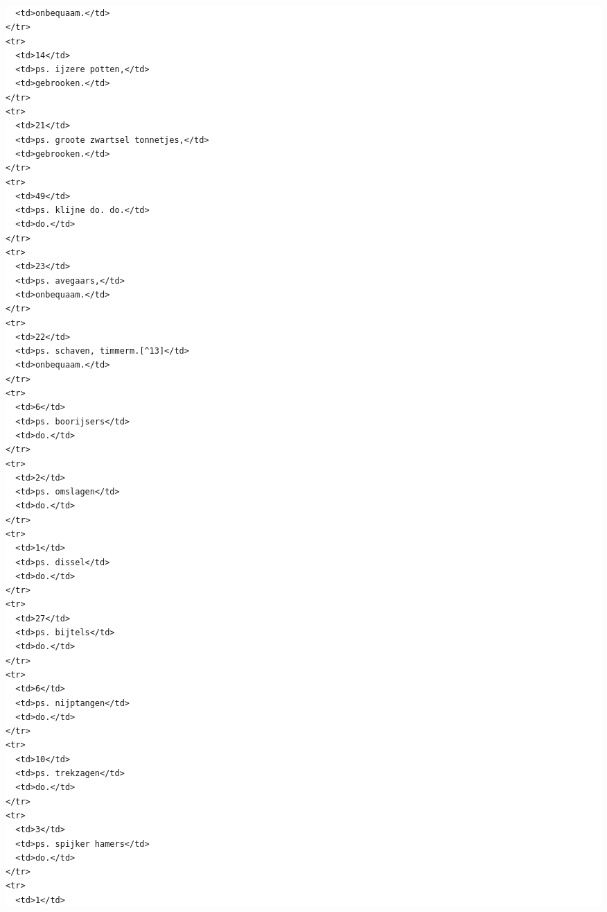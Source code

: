       <td>onbequaam.</td>
    </tr>
    <tr>
      <td>14</td>
      <td>ps. ijzere potten,</td>
      <td>gebrooken.</td>
    </tr>
    <tr>
      <td>21</td>
      <td>ps. groote zwartsel tonnetjes,</td>
      <td>gebrooken.</td>
    </tr>
    <tr>
      <td>49</td>
      <td>ps. klijne do. do.</td>
      <td>do.</td>
    </tr>
    <tr>
      <td>23</td>
      <td>ps. avegaars,</td>
      <td>onbequaam.</td>
    </tr>
    <tr>
      <td>22</td>
      <td>ps. schaven, timmerm.[^13]</td>
      <td>onbequaam.</td>
    </tr>
    <tr>
      <td>6</td>
      <td>ps. boorijsers</td>
      <td>do.</td>
    </tr>
    <tr>
      <td>2</td>
      <td>ps. omslagen</td>
      <td>do.</td>
    </tr>
    <tr>
      <td>1</td>
      <td>ps. dissel</td>
      <td>do.</td>
    </tr>
    <tr>
      <td>27</td>
      <td>ps. bijtels</td>
      <td>do.</td>
    </tr>
    <tr>
      <td>6</td>
      <td>ps. nijptangen</td>
      <td>do.</td>
    </tr>
    <tr>
      <td>10</td>
      <td>ps. trekzagen</td>
      <td>do.</td>
    </tr>
    <tr>
      <td>3</td>
      <td>ps. spijker hamers</td>
      <td>do.</td>
    </tr>
    <tr>
      <td>1</td>